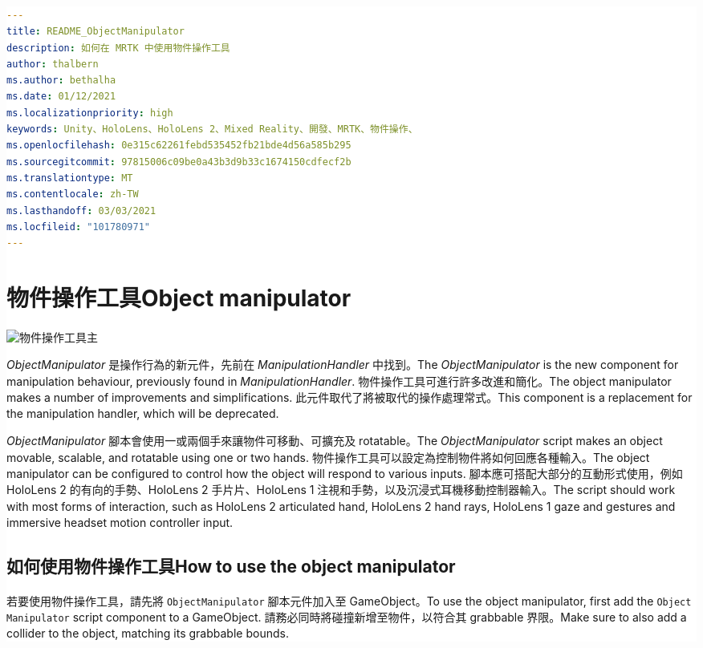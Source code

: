 ```yaml
---
title: README_ObjectManipulator
description: 如何在 MRTK 中使用物件操作工具
author: thalbern
ms.author: bethalha
ms.date: 01/12/2021
ms.localizationpriority: high
keywords: Unity、HoloLens、HoloLens 2、Mixed Reality、開發、MRTK、物件操作、
ms.openlocfilehash: 0e315c62261febd535452fb21bde4d56a585b295
ms.sourcegitcommit: 97815006c09be0a43b3d9b33c1674150cdfecf2b
ms.translationtype: MT
ms.contentlocale: zh-TW
ms.lasthandoff: 03/03/2021
ms.locfileid: "101780971"
---
```

# <a name="object-manipulator"></a><span data-ttu-id="d6913-104">物件操作工具</span><span class="sxs-lookup"><span data-stu-id="d6913-104">Object manipulator</span></span>

![物件操作工具主](Images/ManipulationHandler/MRTK_Manipulation_Main.png)

<span data-ttu-id="d6913-106">*ObjectManipulator* 是操作行為的新元件，先前在 *ManipulationHandler* 中找到。</span><span class="sxs-lookup"><span data-stu-id="d6913-106">The *ObjectManipulator* is the new component for manipulation behaviour, previously found in *ManipulationHandler*.</span></span> <span data-ttu-id="d6913-107">物件操作工具可進行許多改進和簡化。</span><span class="sxs-lookup"><span data-stu-id="d6913-107">The object manipulator makes a number of improvements and simplifications.</span></span> <span data-ttu-id="d6913-108">此元件取代了將被取代的操作處理常式。</span><span class="sxs-lookup"><span data-stu-id="d6913-108">This component is a replacement for the manipulation handler, which will be deprecated.</span></span>

<span data-ttu-id="d6913-109">*ObjectManipulator* 腳本會使用一或兩個手來讓物件可移動、可擴充及 rotatable。</span><span class="sxs-lookup"><span data-stu-id="d6913-109">The *ObjectManipulator* script makes an object movable, scalable, and rotatable using one or two hands.</span></span> <span data-ttu-id="d6913-110">物件操作工具可以設定為控制物件將如何回應各種輸入。</span><span class="sxs-lookup"><span data-stu-id="d6913-110">The object manipulator can be configured to control how the object will respond to various inputs.</span></span> <span data-ttu-id="d6913-111">腳本應可搭配大部分的互動形式使用，例如 HoloLens 2 的有向的手勢、HoloLens 2 手片片、HoloLens 1 注視和手勢，以及沉浸式耳機移動控制器輸入。</span><span class="sxs-lookup"><span data-stu-id="d6913-111">The script should work with most forms of interaction, such as HoloLens 2 articulated hand, HoloLens 2 hand rays, HoloLens 1 gaze and gestures and immersive headset motion controller input.</span></span>

## <a name="how-to-use-the-object-manipulator"></a><span data-ttu-id="d6913-112">如何使用物件操作工具</span><span class="sxs-lookup"><span data-stu-id="d6913-112">How to use the object manipulator</span></span>

<span data-ttu-id="d6913-113">若要使用物件操作工具，請先將 `ObjectManipulator` 腳本元件加入至 GameObject。</span><span class="sxs-lookup"><span data-stu-id="d6913-113">To use the object manipulator, first add the `ObjectManipulator` script component to a GameObject.</span></span> <span data-ttu-id="d6913-114">請務必同時將碰撞新增至物件，以符合其 grabbable 界限。</span><span class="sxs-lookup"><span data-stu-id="d6913-114">Make sure to also add a collider to the object, matching its grabbable bounds.</span></span>
